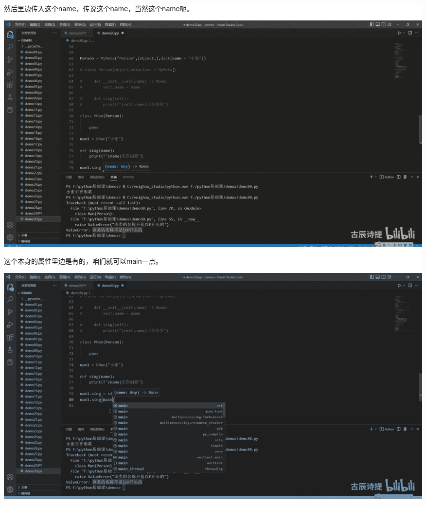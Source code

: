 然后里边传入这个name，传说这个name，当然这个name呃。

![](img/d8909fd1ca34b5fae41c866c8cd2c3ba_234.png)

这个本身的属性里边是有的，咱们就可以main一点。

![](img/d8909fd1ca34b5fae41c866c8cd2c3ba_236.png)
